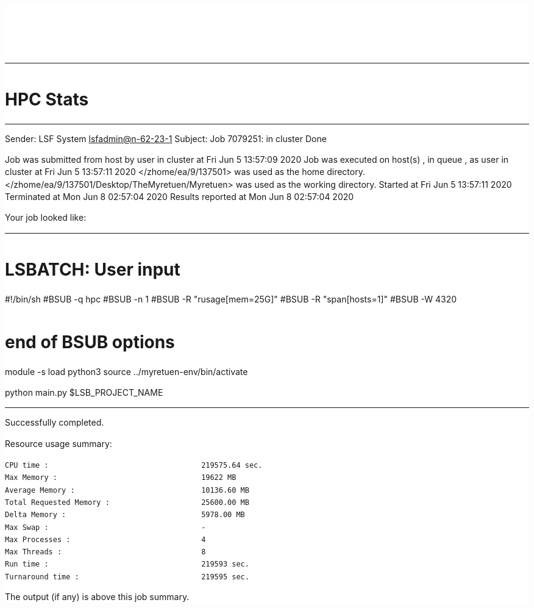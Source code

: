  <br /> 
 <br /> 
 <br /> 
 <br />

---------------------------------------------------------------------------------------------------------------------

# HPC Stats


------------------------------------------------------------
Sender: LSF System <lsfadmin@n-62-23-1>
Subject: Job 7079251: <NNAgent37Best-5000> in cluster <dcc> Done

Job <NNAgent37Best-5000> was submitted from host <n-62-30-2> by user <s183914> in cluster <dcc> at Fri Jun  5 13:57:09 2020
Job was executed on host(s) <n-62-23-1>, in queue <hpc>, as user <s183914> in cluster <dcc> at Fri Jun  5 13:57:11 2020
</zhome/ea/9/137501> was used as the home directory.
</zhome/ea/9/137501/Desktop/TheMyretuen/Myretuen> was used as the working directory.
Started at Fri Jun  5 13:57:11 2020
Terminated at Mon Jun  8 02:57:04 2020
Results reported at Mon Jun  8 02:57:04 2020

Your job looked like:

------------------------------------------------------------
# LSBATCH: User input
#!/bin/sh
#BSUB -q hpc
#BSUB -n 1
#BSUB -R "rusage[mem=25G]"
#BSUB -R "span[hosts=1]"
#BSUB -W 4320
# end of BSUB options

module -s load python3
source ../myretuen-env/bin/activate

python main.py $LSB_PROJECT_NAME


------------------------------------------------------------

Successfully completed.

Resource usage summary:

    CPU time :                                   219575.64 sec.
    Max Memory :                                 19622 MB
    Average Memory :                             10136.60 MB
    Total Requested Memory :                     25600.00 MB
    Delta Memory :                               5978.00 MB
    Max Swap :                                   -
    Max Processes :                              4
    Max Threads :                                8
    Run time :                                   219593 sec.
    Turnaround time :                            219595 sec.

The output (if any) is above this job summary.

